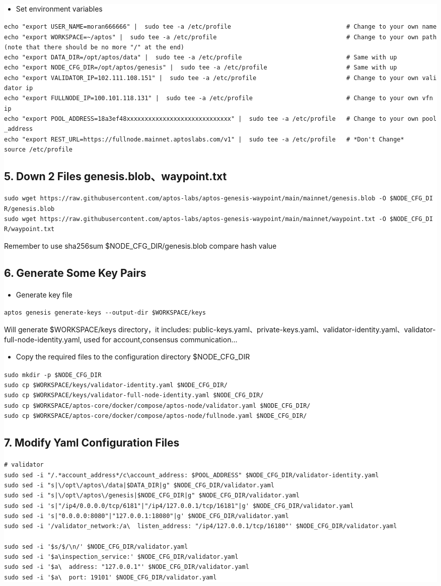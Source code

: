* Set environment variables
```shell
echo "export USER_NAME=moran666666" |  sudo tee -a /etc/profile                                # Change to your own name
echo "export WORKSPACE=~/aptos" |  sudo tee -a /etc/profile                                    # Change to your own path (note that there should be no more "/" at the end)
echo "export DATA_DIR=/opt/aptos/data" |  sudo tee -a /etc/profile                             # Same with up
echo "export NODE_CFG_DIR=/opt/aptos/genesis" |  sudo tee -a /etc/profile                      # Same with up
echo "export VALIDATOR_IP=102.111.108.151" |  sudo tee -a /etc/profile                         # Change to your own validator ip
echo "export FULLNODE_IP=100.101.118.131" |  sudo tee -a /etc/profile                          # Change to your own vfn ip
echo "export POOL_ADDRESS=18a3ef48xxxxxxxxxxxxxxxxxxxxxxxxxxxxx" |  sudo tee -a /etc/profile   # Change to your own pool_address
echo "export REST_URL=https://fullnode.mainnet.aptoslabs.com/v1" |  sudo tee -a /etc/profile   # *Don't Change*
source /etc/profile
```

## 5. Down 2 Files genesis.blob、waypoint.txt
```shell
sudo wget https://raw.githubusercontent.com/aptos-labs/aptos-genesis-waypoint/main/mainnet/genesis.blob -O $NODE_CFG_DIR/genesis.blob
sudo wget https://raw.githubusercontent.com/aptos-labs/aptos-genesis-waypoint/main/mainnet/waypoint.txt -O $NODE_CFG_DIR/waypoint.txt
```
Remember to use sha256sum $NODE_CFG_DIR/genesis.blob compare hash value

## 6. Generate Some Key Pairs
* Generate key file
```shell
aptos genesis generate-keys --output-dir $WORKSPACE/keys
```
Will generate $WORKSPACE/keys directory，it includes: public-keys.yaml、private-keys.yaml、validator-identity.yaml、validator-full-node-identity.yaml, used for account,consensus communication...

* Copy the required files to the configuration directory $NODE_CFG_DIR
```shell
sudo mkdir -p $NODE_CFG_DIR
sudo cp $WORKSPACE/keys/validator-identity.yaml $NODE_CFG_DIR/
sudo cp $WORKSPACE/keys/validator-full-node-identity.yaml $NODE_CFG_DIR/
sudo cp $WORKSPACE/aptos-core/docker/compose/aptos-node/validator.yaml $NODE_CFG_DIR/
sudo cp $WORKSPACE/aptos-core/docker/compose/aptos-node/fullnode.yaml $NODE_CFG_DIR/
```

## 7. Modify Yaml Configuration Files
```shell
# validator
sudo sed -i "/.*account_address*/c\account_address: $POOL_ADDRESS" $NODE_CFG_DIR/validator-identity.yaml
sudo sed -i "s|\/opt\/aptos\/data|$DATA_DIR|g" $NODE_CFG_DIR/validator.yaml
sudo sed -i "s|\/opt\/aptos\/genesis|$NODE_CFG_DIR|g" $NODE_CFG_DIR/validator.yaml
sudo sed -i 's|"/ip4/0.0.0.0/tcp/6181"|"/ip4/127.0.0.1/tcp/16181"|g' $NODE_CFG_DIR/validator.yaml
sudo sed -i 's|"0.0.0.0:8080"|"127.0.0.1:18080"|g' $NODE_CFG_DIR/validator.yaml
sudo sed -i '/validator_network:/a\  listen_address: "/ip4/127.0.0.1/tcp/16180"' $NODE_CFG_DIR/validator.yaml

sudo sed -i '$s/$/\n/' $NODE_CFG_DIR/validator.yaml
sudo sed -i '$a\inspection_service:' $NODE_CFG_DIR/validator.yaml
sudo sed -i '$a\  address: "127.0.0.1"' $NODE_CFG_DIR/validator.yaml
sudo sed -i '$a\  port: 19101' $NODE_CFG_DIR/validator.yaml

```